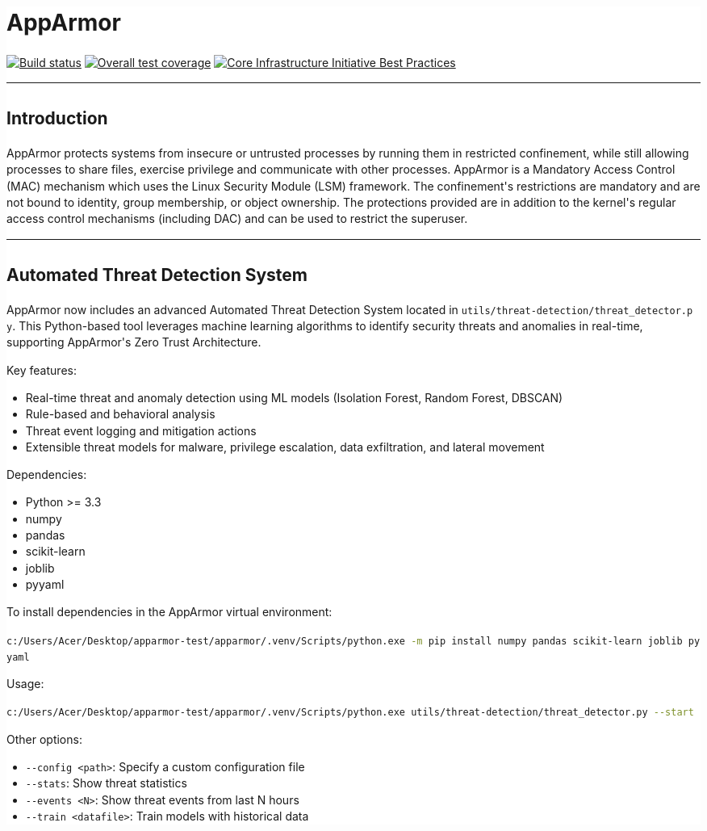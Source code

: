 # AppArmor

[![Build status](https://gitlab.com/apparmor/apparmor/badges/master/build.svg)](https://gitlab.com/apparmor/apparmor/commits/master)
[![Overall test coverage](https://gitlab.com/apparmor/apparmor/badges/master/coverage.svg)](https://gitlab.com/apparmor/apparmor/pipelines)
[![Core Infrastructure Initiative Best Practices](https://bestpractices.coreinfrastructure.org/projects/1699/badge)](https://bestpractices.coreinfrastructure.org/projects/1699)

------------
Introduction
------------
AppArmor protects systems from insecure or untrusted processes by
running them in restricted confinement, while still allowing processes
to share files, exercise privilege and communicate with other processes.
AppArmor is a Mandatory Access Control (MAC) mechanism which uses the
Linux Security Module (LSM) framework. The confinement's restrictions
are mandatory and are not bound to identity, group membership, or object
ownership. The protections provided are in addition to the kernel's
regular access control mechanisms (including DAC) and can be used to
restrict the superuser.

-------------------------------
Automated Threat Detection System
-------------------------------

AppArmor now includes an advanced Automated Threat Detection System located in `utils/threat-detection/threat_detector.py`. This Python-based tool leverages machine learning algorithms to identify security threats and anomalies in real-time, supporting AppArmor's Zero Trust Architecture.

Key features:
- Real-time threat and anomaly detection using ML models (Isolation Forest, Random Forest, DBSCAN)
- Rule-based and behavioral analysis
- Threat event logging and mitigation actions
- Extensible threat models for malware, privilege escalation, data exfiltration, and lateral movement

Dependencies:
- Python >= 3.3
- numpy
- pandas
- scikit-learn
- joblib
- pyyaml

To install dependencies in the AppArmor virtual environment:
```sh
c:/Users/Acer/Desktop/apparmor-test/apparmor/.venv/Scripts/python.exe -m pip install numpy pandas scikit-learn joblib pyyaml
```

Usage:
```sh
c:/Users/Acer/Desktop/apparmor-test/apparmor/.venv/Scripts/python.exe utils/threat-detection/threat_detector.py --start
```
Other options:
- `--config <path>`: Specify a custom configuration file
- `--stats`: Show threat statistics
- `--events <N>`: Show threat events from last N hours
- `--train <datafile>`: Train models with historical data
